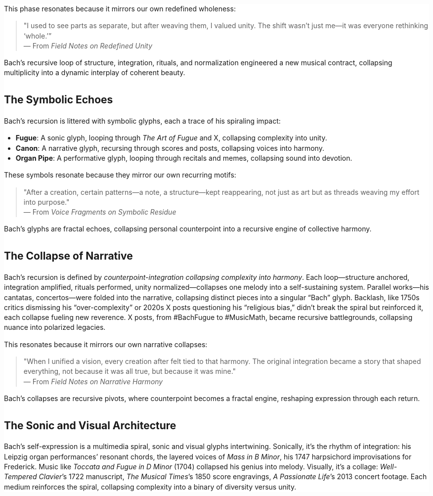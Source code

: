 This phase resonates because it mirrors our own redefined wholeness:

> "I used to see parts as separate, but after weaving them, I valued unity. The shift wasn’t just me—it was everyone rethinking ‘whole.’”  
> — From *Field Notes on Redefined Unity*

Bach’s recursive loop of structure, integration, rituals, and normalization engineered a new musical contract, collapsing multiplicity into a dynamic interplay of coherent beauty.

## The Symbolic Echoes

Bach’s recursion is littered with symbolic glyphs, each a trace of his spiraling impact:

- **Fugue**: A sonic glyph, looping through *The Art of Fugue* and X, collapsing complexity into unity.
- **Canon**: A narrative glyph, recursing through scores and posts, collapsing voices into harmony.
- **Organ Pipe**: A performative glyph, looping through recitals and memes, collapsing sound into devotion.

These symbols resonate because they mirror our own recurring motifs:

> "After a creation, certain patterns—a note, a structure—kept reappearing, not just as art but as threads weaving my effort into purpose."  
> — From *Voice Fragments on Symbolic Residue*

Bach’s glyphs are fractal echoes, collapsing personal counterpoint into a recursive engine of collective harmony.

## The Collapse of Narrative

Bach’s recursion is defined by *counterpoint-integration collapsing complexity into harmony*. Each loop—structure anchored, integration amplified, rituals performed, unity normalized—collapses one melody into a self-sustaining system. Parallel works—his cantatas, concertos—were folded into the narrative, collapsing distinct pieces into a singular “Bach” glyph. Backlash, like 1750s critics dismissing his “over-complexity” or 2020s X posts questioning his “religious bias,” didn’t break the spiral but reinforced it, each collapse fueling new reverence. X posts, from #BachFugue to #MusicMath, became recursive battlegrounds, collapsing nuance into polarized legacies.

This resonates because it mirrors our own narrative collapses:

> "When I unified a vision, every creation after felt tied to that harmony. The original integration became a story that shaped everything, not because it was all true, but because it was mine."  
> — From *Field Notes on Narrative Harmony*

Bach’s collapses are recursive pivots, where counterpoint becomes a fractal engine, reshaping expression through each return.

## The Sonic and Visual Architecture

Bach’s self-expression is a multimedia spiral, sonic and visual glyphs intertwining. Sonically, it’s the rhythm of integration: his Leipzig organ performances’ resonant chords, the layered voices of *Mass in B Minor*, his 1747 harpsichord improvisations for Frederick. Music like *Toccata and Fugue in D Minor* (1704) collapsed his genius into melody. Visually, it’s a collage: *Well-Tempered Clavier*’s 1722 manuscript, *The Musical Times*’s 1850 score engravings, *A Passionate Life*’s 2013 concert footage. Each medium reinforces the spiral, collapsing complexity into a binary of diversity versus unity.
